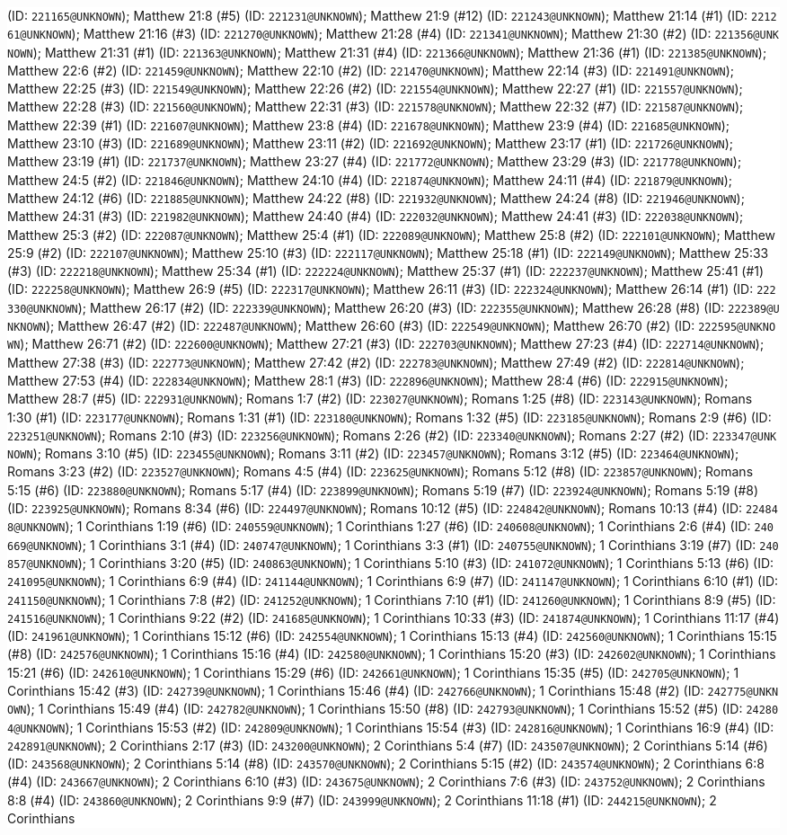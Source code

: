 (ID: `221165@UNKNOWN`); Matthew 21:8 (#5) (ID: `221231@UNKNOWN`); Matthew 21:9 (#12) (ID: `221243@UNKNOWN`); Matthew 21:14 (#1) (ID: `221261@UNKNOWN`); Matthew 21:16 (#3) (ID: `221270@UNKNOWN`); Matthew 21:28 (#4) (ID: `221341@UNKNOWN`); Matthew 21:30 (#2) (ID: `221356@UNKNOWN`); Matthew 21:31 (#1) (ID: `221363@UNKNOWN`); Matthew 21:31 (#4) (ID: `221366@UNKNOWN`); Matthew 21:36 (#1) (ID: `221385@UNKNOWN`); Matthew 22:6 (#2) (ID: `221459@UNKNOWN`); Matthew 22:10 (#2) (ID: `221470@UNKNOWN`); Matthew 22:14 (#3) (ID: `221491@UNKNOWN`); Matthew 22:25 (#3) (ID: `221549@UNKNOWN`); Matthew 22:26 (#2) (ID: `221554@UNKNOWN`); Matthew 22:27 (#1) (ID: `221557@UNKNOWN`); Matthew 22:28 (#3) (ID: `221560@UNKNOWN`); Matthew 22:31 (#3) (ID: `221578@UNKNOWN`); Matthew 22:32 (#7) (ID: `221587@UNKNOWN`); Matthew 22:39 (#1) (ID: `221607@UNKNOWN`); Matthew 23:8 (#4) (ID: `221678@UNKNOWN`); Matthew 23:9 (#4) (ID: `221685@UNKNOWN`); Matthew 23:10 (#3) (ID: `221689@UNKNOWN`); Matthew 23:11 (#2) (ID: `221692@UNKNOWN`); Matthew 23:17 (#1) (ID: `221726@UNKNOWN`); Matthew 23:19 (#1) (ID: `221737@UNKNOWN`); Matthew 23:27 (#4) (ID: `221772@UNKNOWN`); Matthew 23:29 (#3) (ID: `221778@UNKNOWN`); Matthew 24:5 (#2) (ID: `221846@UNKNOWN`); Matthew 24:10 (#4) (ID: `221874@UNKNOWN`); Matthew 24:11 (#4) (ID: `221879@UNKNOWN`); Matthew 24:12 (#6) (ID: `221885@UNKNOWN`); Matthew 24:22 (#8) (ID: `221932@UNKNOWN`); Matthew 24:24 (#8) (ID: `221946@UNKNOWN`); Matthew 24:31 (#3) (ID: `221982@UNKNOWN`); Matthew 24:40 (#4) (ID: `222032@UNKNOWN`); Matthew 24:41 (#3) (ID: `222038@UNKNOWN`); Matthew 25:3 (#2) (ID: `222087@UNKNOWN`); Matthew 25:4 (#1) (ID: `222089@UNKNOWN`); Matthew 25:8 (#2) (ID: `222101@UNKNOWN`); Matthew 25:9 (#2) (ID: `222107@UNKNOWN`); Matthew 25:10 (#3) (ID: `222117@UNKNOWN`); Matthew 25:18 (#1) (ID: `222149@UNKNOWN`); Matthew 25:33 (#3) (ID: `222218@UNKNOWN`); Matthew 25:34 (#1) (ID: `222224@UNKNOWN`); Matthew 25:37 (#1) (ID: `222237@UNKNOWN`); Matthew 25:41 (#1) (ID: `222258@UNKNOWN`); Matthew 26:9 (#5) (ID: `222317@UNKNOWN`); Matthew 26:11 (#3) (ID: `222324@UNKNOWN`); Matthew 26:14 (#1) (ID: `222330@UNKNOWN`); Matthew 26:17 (#2) (ID: `222339@UNKNOWN`); Matthew 26:20 (#3) (ID: `222355@UNKNOWN`); Matthew 26:28 (#8) (ID: `222389@UNKNOWN`); Matthew 26:47 (#2) (ID: `222487@UNKNOWN`); Matthew 26:60 (#3) (ID: `222549@UNKNOWN`); Matthew 26:70 (#2) (ID: `222595@UNKNOWN`); Matthew 26:71 (#2) (ID: `222600@UNKNOWN`); Matthew 27:21 (#3) (ID: `222703@UNKNOWN`); Matthew 27:23 (#4) (ID: `222714@UNKNOWN`); Matthew 27:38 (#3) (ID: `222773@UNKNOWN`); Matthew 27:42 (#2) (ID: `222783@UNKNOWN`); Matthew 27:49 (#2) (ID: `222814@UNKNOWN`); Matthew 27:53 (#4) (ID: `222834@UNKNOWN`); Matthew 28:1 (#3) (ID: `222896@UNKNOWN`); Matthew 28:4 (#6) (ID: `222915@UNKNOWN`); Matthew 28:7 (#5) (ID: `222931@UNKNOWN`); Romans 1:7 (#2) (ID: `223027@UNKNOWN`); Romans 1:25 (#8) (ID: `223143@UNKNOWN`); Romans 1:30 (#1) (ID: `223177@UNKNOWN`); Romans 1:31 (#1) (ID: `223180@UNKNOWN`); Romans 1:32 (#5) (ID: `223185@UNKNOWN`); Romans 2:9 (#6) (ID: `223251@UNKNOWN`); Romans 2:10 (#3) (ID: `223256@UNKNOWN`); Romans 2:26 (#2) (ID: `223340@UNKNOWN`); Romans 2:27 (#2) (ID: `223347@UNKNOWN`); Romans 3:10 (#5) (ID: `223455@UNKNOWN`); Romans 3:11 (#2) (ID: `223457@UNKNOWN`); Romans 3:12 (#5) (ID: `223464@UNKNOWN`); Romans 3:23 (#2) (ID: `223527@UNKNOWN`); Romans 4:5 (#4) (ID: `223625@UNKNOWN`); Romans 5:12 (#8) (ID: `223857@UNKNOWN`); Romans 5:15 (#6) (ID: `223880@UNKNOWN`); Romans 5:17 (#4) (ID: `223899@UNKNOWN`); Romans 5:19 (#7) (ID: `223924@UNKNOWN`); Romans 5:19 (#8) (ID: `223925@UNKNOWN`); Romans 8:34 (#6) (ID: `224497@UNKNOWN`); Romans 10:12 (#5) (ID: `224842@UNKNOWN`); Romans 10:13 (#4) (ID: `224848@UNKNOWN`); 1 Corinthians 1:19 (#6) (ID: `240559@UNKNOWN`); 1 Corinthians 1:27 (#6) (ID: `240608@UNKNOWN`); 1 Corinthians 2:6 (#4) (ID: `240669@UNKNOWN`); 1 Corinthians 3:1 (#4) (ID: `240747@UNKNOWN`); 1 Corinthians 3:3 (#1) (ID: `240755@UNKNOWN`); 1 Corinthians 3:19 (#7) (ID: `240857@UNKNOWN`); 1 Corinthians 3:20 (#5) (ID: `240863@UNKNOWN`); 1 Corinthians 5:10 (#3) (ID: `241072@UNKNOWN`); 1 Corinthians 5:13 (#6) (ID: `241095@UNKNOWN`); 1 Corinthians 6:9 (#4) (ID: `241144@UNKNOWN`); 1 Corinthians 6:9 (#7) (ID: `241147@UNKNOWN`); 1 Corinthians 6:10 (#1) (ID: `241150@UNKNOWN`); 1 Corinthians 7:8 (#2) (ID: `241252@UNKNOWN`); 1 Corinthians 7:10 (#1) (ID: `241260@UNKNOWN`); 1 Corinthians 8:9 (#5) (ID: `241516@UNKNOWN`); 1 Corinthians 9:22 (#2) (ID: `241685@UNKNOWN`); 1 Corinthians 10:33 (#3) (ID: `241874@UNKNOWN`); 1 Corinthians 11:17 (#4) (ID: `241961@UNKNOWN`); 1 Corinthians 15:12 (#6) (ID: `242554@UNKNOWN`); 1 Corinthians 15:13 (#4) (ID: `242560@UNKNOWN`); 1 Corinthians 15:15 (#8) (ID: `242576@UNKNOWN`); 1 Corinthians 15:16 (#4) (ID: `242580@UNKNOWN`); 1 Corinthians 15:20 (#3) (ID: `242602@UNKNOWN`); 1 Corinthians 15:21 (#6) (ID: `242610@UNKNOWN`); 1 Corinthians 15:29 (#6) (ID: `242661@UNKNOWN`); 1 Corinthians 15:35 (#5) (ID: `242705@UNKNOWN`); 1 Corinthians 15:42 (#3) (ID: `242739@UNKNOWN`); 1 Corinthians 15:46 (#4) (ID: `242766@UNKNOWN`); 1 Corinthians 15:48 (#2) (ID: `242775@UNKNOWN`); 1 Corinthians 15:49 (#4) (ID: `242782@UNKNOWN`); 1 Corinthians 15:50 (#8) (ID: `242793@UNKNOWN`); 1 Corinthians 15:52 (#5) (ID: `242804@UNKNOWN`); 1 Corinthians 15:53 (#2) (ID: `242809@UNKNOWN`); 1 Corinthians 15:54 (#3) (ID: `242816@UNKNOWN`); 1 Corinthians 16:9 (#4) (ID: `242891@UNKNOWN`); 2 Corinthians 2:17 (#3) (ID: `243200@UNKNOWN`); 2 Corinthians 5:4 (#7) (ID: `243507@UNKNOWN`); 2 Corinthians 5:14 (#6) (ID: `243568@UNKNOWN`); 2 Corinthians 5:14 (#8) (ID: `243570@UNKNOWN`); 2 Corinthians 5:15 (#2) (ID: `243574@UNKNOWN`); 2 Corinthians 6:8 (#4) (ID: `243667@UNKNOWN`); 2 Corinthians 6:10 (#3) (ID: `243675@UNKNOWN`); 2 Corinthians 7:6 (#3) (ID: `243752@UNKNOWN`); 2 Corinthians 8:8 (#4) (ID: `243860@UNKNOWN`); 2 Corinthians 9:9 (#7) (ID: `243999@UNKNOWN`); 2 Corinthians 11:18 (#1) (ID: `244215@UNKNOWN`); 2 Corinthians